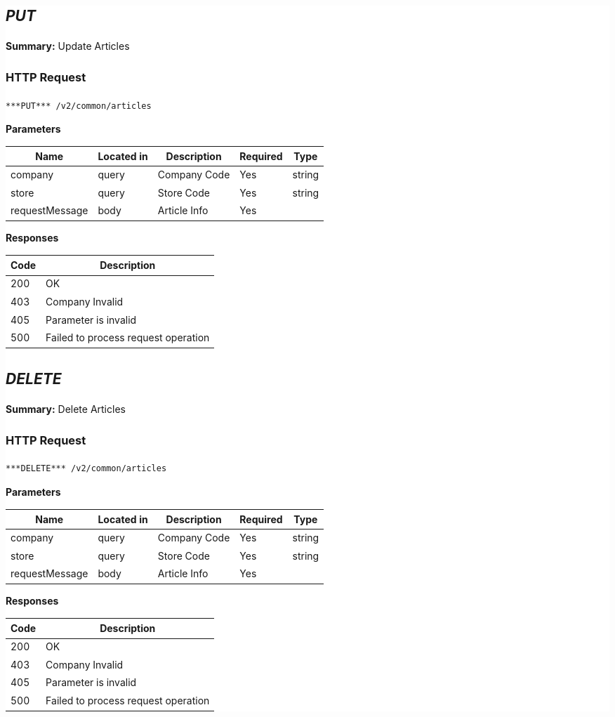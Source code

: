 ## ***PUT*** 

**Summary:** Update Articles

### HTTP Request 
`***PUT*** /v2/common/articles` 

**Parameters**

| Name | Located in | Description | Required | Type |
| ---- | ---------- | ----------- | -------- | ---- |
| company | query | Company Code | Yes | string |
| store | query | Store Code | Yes | string |
| requestMessage | body | Article Info | Yes |  |

**Responses**

| Code | Description |
| ---- | ----------- |
| 200 | OK |
| 403 | Company Invalid |
| 405 | Parameter is invalid |
| 500 | Failed to process request operation |

## ***DELETE*** 

**Summary:** Delete Articles

### HTTP Request 
`***DELETE*** /v2/common/articles` 

**Parameters**

| Name | Located in | Description | Required | Type |
| ---- | ---------- | ----------- | -------- | ---- |
| company | query | Company Code | Yes | string |
| store | query | Store Code | Yes | string |
| requestMessage | body | Article Info | Yes |  |

**Responses**

| Code | Description |
| ---- | ----------- |
| 200 | OK |
| 403 | Company Invalid |
| 405 | Parameter is invalid |
| 500 | Failed to process request operation |
